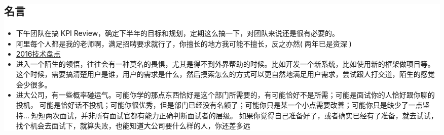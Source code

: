## 名言

- 下午团队在搞 KPI Review，确定下半年的目标和规划，定期这么搞一下，对团队来说还是很有必要的。
- 阿里每个人都是我的老师啊，满足招聘要求就行了，你擅长的地方我可能不擅长，反之亦然( 两年已是资深 )
- [2016技术盘点](http://www.barretlee.com/blog/2015/12/10/after-framework-we-gonna-to-hug-data/)
- 进入一个陌生的领悟，往往会有一种莫名的畏惧，尤其是得不到外界帮助的时候。比如开发一个新系统，比如使用新的框架做项目等。
  这个时候，需要搞清楚用户是谁，用户的需求是什么，然后摸索怎么的方式可以更自然地满足用户需求，尝试跟人打交道，陌生的感觉会少很多。
- 进大公司，有一些概率碰运气。可能你学的那点东西恰好是这个部门所需要的，有可能恰好不是所需；可能是面试你的人恰好跟你聊的投机，
  可能是恰好话不投机；可能你很优秀，但是部门已经没有名额了；可能你只是某一个小点需要改善；可能你只是缺少了一点坚持…
  短短两次面试，并非所有面试官都有能力正确判断面试者的层级。
  如果你觉得自己准备好了，或者确实已经有了准备，就去试试，找个机会去面试下，就算失败，也能知道大公司要什么样的人，你还差多远 

